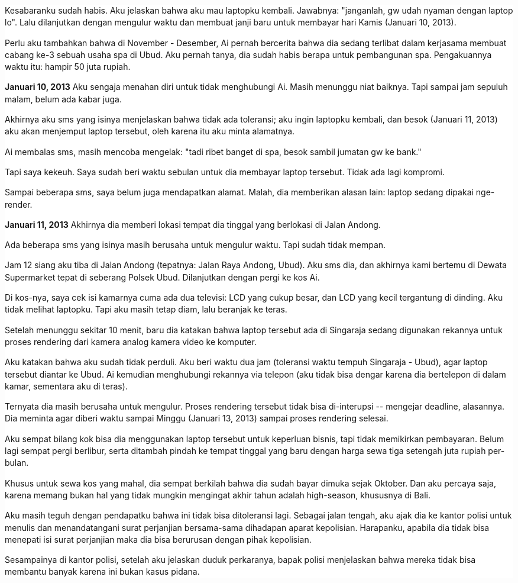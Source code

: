 Kesabaranku sudah habis. Aku jelaskan bahwa aku mau laptopku kembali. Jawabnya: "janganlah, gw udah nyaman dengan laptop lo". Lalu dilanjutkan dengan mengulur waktu dan membuat janji baru untuk membayar hari Kamis (Januari 10, 2013).

Perlu aku tambahkan bahwa di November - Desember, Ai pernah bercerita bahwa dia sedang terlibat dalam kerjasama membuat cabang ke-3 sebuah usaha spa di Ubud. Aku pernah tanya, dia sudah habis berapa untuk pembangunan spa. Pengakuannya waktu itu: hampir 50 juta rupiah.

**Januari 10, 2013** Aku sengaja menahan diri untuk tidak menghubungi Ai. Masih menunggu niat baiknya. Tapi sampai jam sepuluh malam, belum ada kabar juga.

Akhirnya aku sms yang isinya menjelaskan bahwa tidak ada toleransi; aku ingin laptopku kembali, dan besok (Januari 11, 2013) aku akan menjemput laptop tersebut, oleh karena itu aku minta alamatnya.

Ai membalas sms, masih mencoba mengelak: "tadi ribet banget di spa, besok sambil jumatan gw ke bank."

Tapi saya kekeuh. Saya sudah beri waktu sebulan untuk dia membayar laptop tersebut. Tidak ada lagi kompromi.

Sampai beberapa sms, saya belum juga mendapatkan alamat. Malah, dia memberikan alasan lain: laptop sedang dipakai nge-render.

**Januari 11, 2013** Akhirnya dia memberi lokasi tempat dia tinggal yang berlokasi di Jalan Andong.

Ada beberapa sms yang isinya masih berusaha untuk mengulur waktu. Tapi sudah tidak mempan.

Jam 12 siang aku tiba di Jalan Andong (tepatnya: Jalan Raya Andong, Ubud). Aku sms dia, dan akhirnya kami bertemu di Dewata Supermarket tepat di seberang Polsek Ubud. Dilanjutkan dengan pergi ke kos Ai.

Di kos-nya, saya cek isi kamarnya cuma ada dua televisi: LCD yang cukup besar, dan LCD yang kecil tergantung di dinding. Aku tidak melihat laptopku. Tapi aku masih tetap diam, lalu beranjak ke teras.

Setelah menunggu sekitar 10 menit, baru dia katakan bahwa laptop tersebut ada di Singaraja sedang digunakan rekannya untuk proses rendering dari kamera analog kamera video ke komputer.

Aku katakan bahwa aku sudah tidak perduli. Aku beri waktu dua jam (toleransi waktu tempuh Singaraja - Ubud), agar laptop tersebut diantar ke Ubud. Ai kemudian menghubungi rekannya via telepon (aku tidak bisa dengar karena dia bertelepon di dalam kamar, sementara aku di teras).

Ternyata dia masih berusaha untuk mengulur. Proses rendering tersebut tidak bisa di-interupsi -- mengejar deadline, alasannya. Dia meminta agar diberi waktu sampai Minggu (Januari 13, 2013) sampai proses rendering selesai.

Aku sempat bilang kok bisa dia menggunakan laptop tersebut untuk keperluan bisnis, tapi tidak memikirkan pembayaran. Belum lagi sempat pergi berlibur, serta ditambah pindah ke tempat tinggal yang baru dengan harga sewa tiga setengah juta rupiah per-bulan.

Khusus untuk sewa kos yang mahal, dia sempat berkilah bahwa dia sudah bayar dimuka sejak Oktober. Dan aku percaya saja, karena memang bukan hal yang tidak mungkin mengingat akhir tahun adalah high-season, khususnya di Bali.

Aku masih teguh dengan pendapatku bahwa ini tidak bisa ditoleransi lagi. Sebagai jalan tengah, aku ajak dia ke kantor polisi untuk menulis dan menandatangani surat perjanjian bersama-sama dihadapan aparat kepolisian. Harapanku, apabila dia tidak bisa menepati isi surat perjanjian maka dia bisa berurusan dengan pihak kepolisian.

Sesampainya di kantor polisi, setelah aku jelaskan duduk perkaranya, bapak polisi menjelaskan bahwa mereka tidak bisa membantu banyak karena ini bukan kasus pidana.

